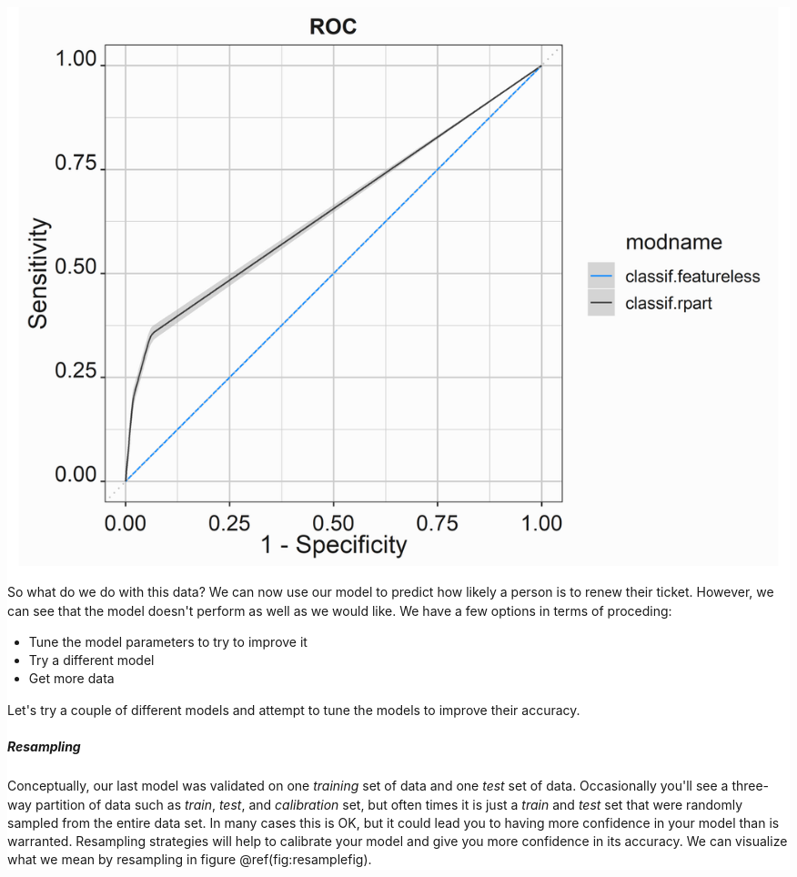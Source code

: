 <img src="images/ch7_roc_model.png" width="100%" />

So what do we do with this data? We can now use our model to predict how likely a person is to renew their ticket. However, we can see that the model doesn't perform as well as we would like. We have a few options in terms of proceding:

- Tune the model parameters to try to improve it
- Try a different model
- Get more data

Let's try a couple of different models and attempt to tune the models to improve their accuracy.

##### Resampling

Conceptually, our last model was validated on one _training_ set of data and one _test_ set of data. Occasionally you'll see a three-way partition of data such as _train_, _test_, and _calibration_ set, but often times it is just a _train_ and _test_ set that were randomly sampled from the entire data set. In many cases this is OK, but it could lead you to having more confidence in your model than is warranted. Resampling strategies will help to calibrate your model and give you more confidence in its accuracy. We can visualize what we mean by resampling in figure \@ref(fig:resamplefig).

<div class="figure">